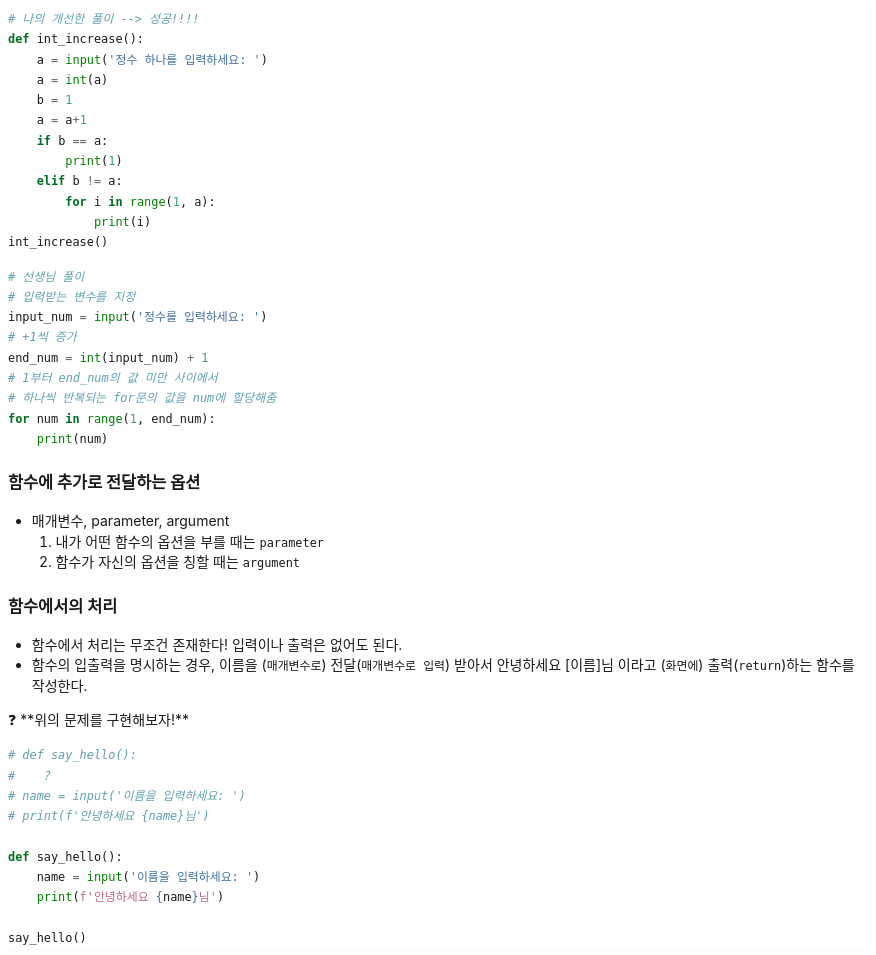 ```python
# 나의 개선한 풀이 --> 성공!!!!
def int_increase():
    a = input('정수 하나를 입력하세요: ')
    a = int(a)
    b = 1
    a = a+1
    if b == a:
        print(1)
    elif b != a:
        for i in range(1, a):
            print(i)
int_increase()
```

```python
# 선생님 풀이
# 입력받는 변수를 지정
input_num = input('정수를 입력하세요: ')
# +1씩 증가
end_num = int(input_num) + 1
# 1부터 end_num의 값 미만 사이에서 
# 하나씩 반복되는 for문의 값을 num에 할당해줌
for num in range(1, end_num):
    print(num)
```

</aside>

### 함수에 추가로 전달하는 옵션

- 매개변수, parameter, argument
    1. 내가 어떤 함수의 옵션을 부를 때는 `parameter`
    2. 함수가 자신의 옵션을 칭할 때는 `argument`
    

### 함수에서의 처리

- 함수에서 처리는 무조건 존재한다! 입력이나 출력은 없어도 된다.
- 함수의 입출력을 명시하는 경우,
이름을 (`매개변수로`) 전달(`매개변수로 입력`) 받아서
안녕하세요 [이름]님 이라고 (`화면에`) 출력(`return`)하는 함수를 작성한다.

<aside>
❓ **위의 문제를 구현해보자!**

```python
# def say_hello():
#    ?
# name = input('이름을 입력하세요: ')
# print(f'안녕하세요 {name}님')

def say_hello():
    name = input('이름을 입력하세요: ')
    print(f'안녕하세요 {name}님')

say_hello()
```
